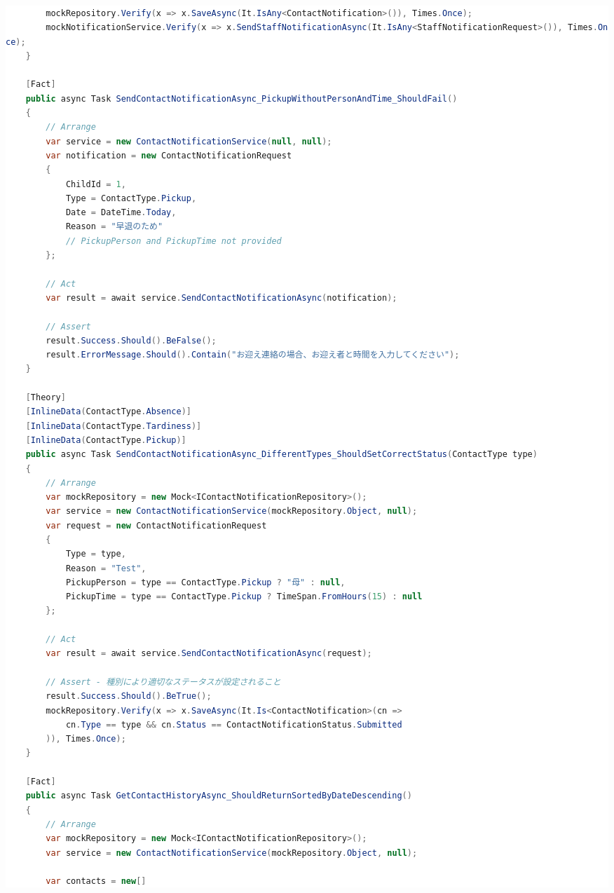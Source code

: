 ```csharp
        mockRepository.Verify(x => x.SaveAsync(It.IsAny<ContactNotification>()), Times.Once);
        mockNotificationService.Verify(x => x.SendStaffNotificationAsync(It.IsAny<StaffNotificationRequest>()), Times.Once);
    }

    [Fact]
    public async Task SendContactNotificationAsync_PickupWithoutPersonAndTime_ShouldFail()
    {
        // Arrange
        var service = new ContactNotificationService(null, null);
        var notification = new ContactNotificationRequest
        {
            ChildId = 1,
            Type = ContactType.Pickup,
            Date = DateTime.Today,
            Reason = "早退のため"
            // PickupPerson and PickupTime not provided
        };
        
        // Act
        var result = await service.SendContactNotificationAsync(notification);
        
        // Assert
        result.Success.Should().BeFalse();
        result.ErrorMessage.Should().Contain("お迎え連絡の場合、お迎え者と時間を入力してください");
    }

    [Theory]
    [InlineData(ContactType.Absence)]
    [InlineData(ContactType.Tardiness)]
    [InlineData(ContactType.Pickup)]
    public async Task SendContactNotificationAsync_DifferentTypes_ShouldSetCorrectStatus(ContactType type)
    {
        // Arrange
        var mockRepository = new Mock<IContactNotificationRepository>();
        var service = new ContactNotificationService(mockRepository.Object, null);
        var request = new ContactNotificationRequest 
        { 
            Type = type, 
            Reason = "Test",
            PickupPerson = type == ContactType.Pickup ? "母" : null,
            PickupTime = type == ContactType.Pickup ? TimeSpan.FromHours(15) : null
        };
        
        // Act
        var result = await service.SendContactNotificationAsync(request);
        
        // Assert - 種別により適切なステータスが設定されること
        result.Success.Should().BeTrue();
        mockRepository.Verify(x => x.SaveAsync(It.Is<ContactNotification>(cn => 
            cn.Type == type && cn.Status == ContactNotificationStatus.Submitted
        )), Times.Once);
    }

    [Fact]
    public async Task GetContactHistoryAsync_ShouldReturnSortedByDateDescending()
    {
        // Arrange
        var mockRepository = new Mock<IContactNotificationRepository>();
        var service = new ContactNotificationService(mockRepository.Object, null);
        
        var contacts = new[]
```